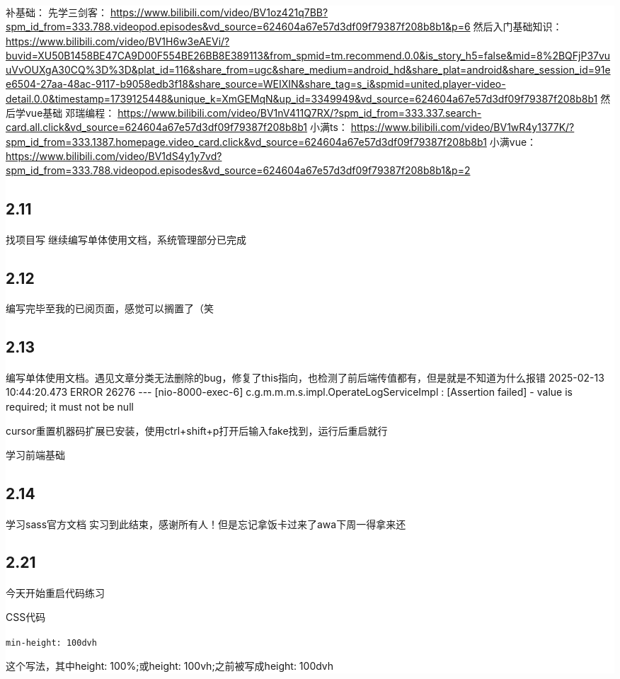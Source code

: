 补基础：
先学三剑客：
https://www.bilibili.com/video/BV1oz421q7BB?spm_id_from=333.788.videopod.episodes&vd_source=624604a67e57d3df09f79387f208b8b1&p=6
然后入门基础知识：
https://www.bilibili.com/video/BV1H6w3eAEVi/?buvid=XU50B1458BE47CA9D00F554BE26BB8E389113&from_spmid=tm.recommend.0.0&is_story_h5=false&mid=8%2BQFjP37vuuVvOUXgA30CQ%3D%3D&plat_id=116&share_from=ugc&share_medium=android_hd&share_plat=android&share_session_id=91ee6504-27aa-48ac-9117-b9058edb3f18&share_source=WEIXIN&share_tag=s_i&spmid=united.player-video-detail.0.0&timestamp=1739125448&unique_k=XmGEMqN&up_id=3349949&vd_source=624604a67e57d3df09f79387f208b8b1
然后学vue基础
邓瑞编程：
https://www.bilibili.com/video/BV1nV411Q7RX/?spm_id_from=333.337.search-card.all.click&vd_source=624604a67e57d3df09f79387f208b8b1
小满ts：
https://www.bilibili.com/video/BV1wR4y1377K/?spm_id_from=333.1387.homepage.video_card.click&vd_source=624604a67e57d3df09f79387f208b8b1
小满vue：
https://www.bilibili.com/video/BV1dS4y1y7vd?spm_id_from=333.788.videopod.episodes&vd_source=624604a67e57d3df09f79387f208b8b1&p=2

## **2.11**

找项目写
继续编写单体使用文档，系统管理部分已完成

## **2.12**

编写完毕至我的已阅页面，感觉可以搁置了（笑

## **2.13**

编写单体使用文档。遇见文章分类无法删除的bug，修复了this指向，也检测了前后端传值都有，但是就是不知道为什么报错
2025-02-13 10:44:20.473 ERROR 26276 --- [nio-8000-exec-6] c.g.m.m.m.s.impl.OperateLogServiceImpl : [Assertion failed] - value is required; it must not be null

cursor重置机器码扩展已安装，使用ctrl+shift+p打开后输入fake找到，运行后重启就行

学习前端基础

## **2.14**

学习sass官方文档
实习到此结束，感谢所有人！但是忘记拿饭卡过来了awa下周一得拿来还

## **2.21**

今天开始重启代码练习

CSS代码

```
min-height: 100dvh
```

这个写法，其中height: 100%;或height: 100vh;之前被写成height: 100dvh
